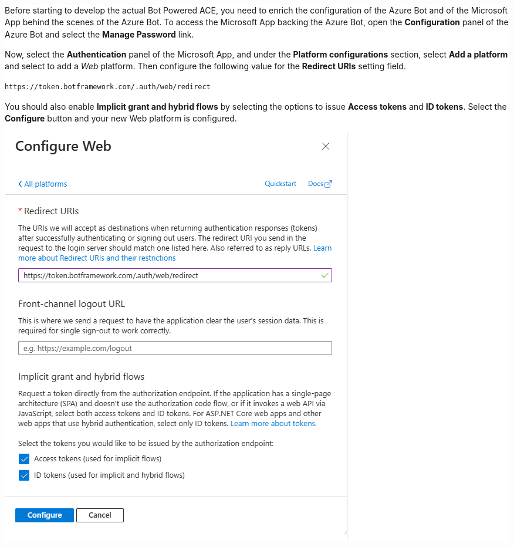 Before starting to develop the actual Bot Powered ACE, you need to enrich the configuration of the Azure Bot and of the Microsoft App behind the scenes of the Azure Bot.
To access the Microsoft App backing the Azure Bot, open the **Configuration** panel of the Azure Bot and select the **Manage Password** link. 

Now, select the **Authentication** panel of the Microsoft App, and under the **Platform configurations** section, select **Add a platform** and select to add a *Web* platform. Then configure the following value for the **Redirect URIs** setting field.

```http
https://token.botframework.com/.auth/web/redirect
```

You should also enable **Implicit grant and hybrid flows** by selecting the options to issue **Access tokens** and **ID tokens**. Select the **Configure** button and your new Web platform is configured.

![The panel to configure a Web platform for the Microsoft App. You can configure the "Redirect URIs" for the web app and enable the "Implicit grant and hybrid flows" with support for "Access tokens" and "ID tokens".](./images/Azure-Portal-Create-Azure-Bot-05.png)
